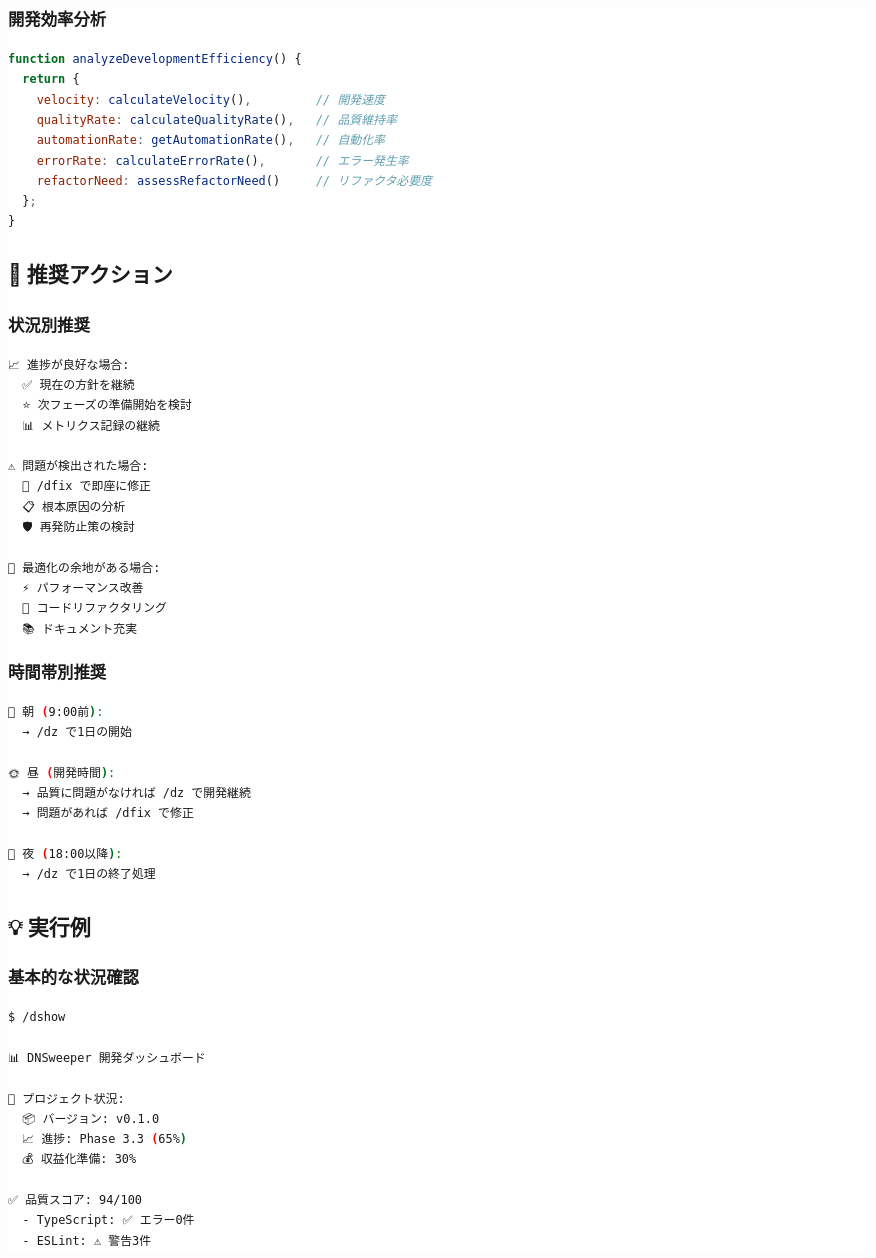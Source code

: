 ### 開発効率分析
```javascript
function analyzeDevelopmentEfficiency() {
  return {
    velocity: calculateVelocity(),         // 開発速度
    qualityRate: calculateQualityRate(),   // 品質維持率
    automationRate: getAutomationRate(),   // 自動化率
    errorRate: calculateErrorRate(),       // エラー発生率
    refactorNeed: assessRefactorNeed()     // リファクタ必要度
  };
}
```

## 🎯 推奨アクション

### 状況別推奨
```bash
📈 進捗が良好な場合:
  ✅ 現在の方針を継続
  ⭐ 次フェーズの準備開始を検討
  📊 メトリクス記録の継続

⚠️ 問題が検出された場合:
  🔧 /dfix で即座に修正
  📋 根本原因の分析
  🛡️ 再発防止策の検討

🚀 最適化の余地がある場合:
  ⚡ パフォーマンス改善
  🧹 コードリファクタリング
  📚 ドキュメント充実
```

### 時間帯別推奨
```bash
🌅 朝 (9:00前):
  → /dz で1日の開始

🌞 昼 (開発時間):
  → 品質に問題がなければ /dz で開発継続
  → 問題があれば /dfix で修正

🌆 夜 (18:00以降):
  → /dz で1日の終了処理
```

## 💡 実行例

### 基本的な状況確認
```bash
$ /dshow

📊 DNSweeper 開発ダッシュボード

🎯 プロジェクト状況:
  📦 バージョン: v0.1.0
  📈 進捗: Phase 3.3 (65%)
  💰 収益化準備: 30%

✅ 品質スコア: 94/100
  - TypeScript: ✅ エラー0件
  - ESLint: ⚠️ 警告3件  
```